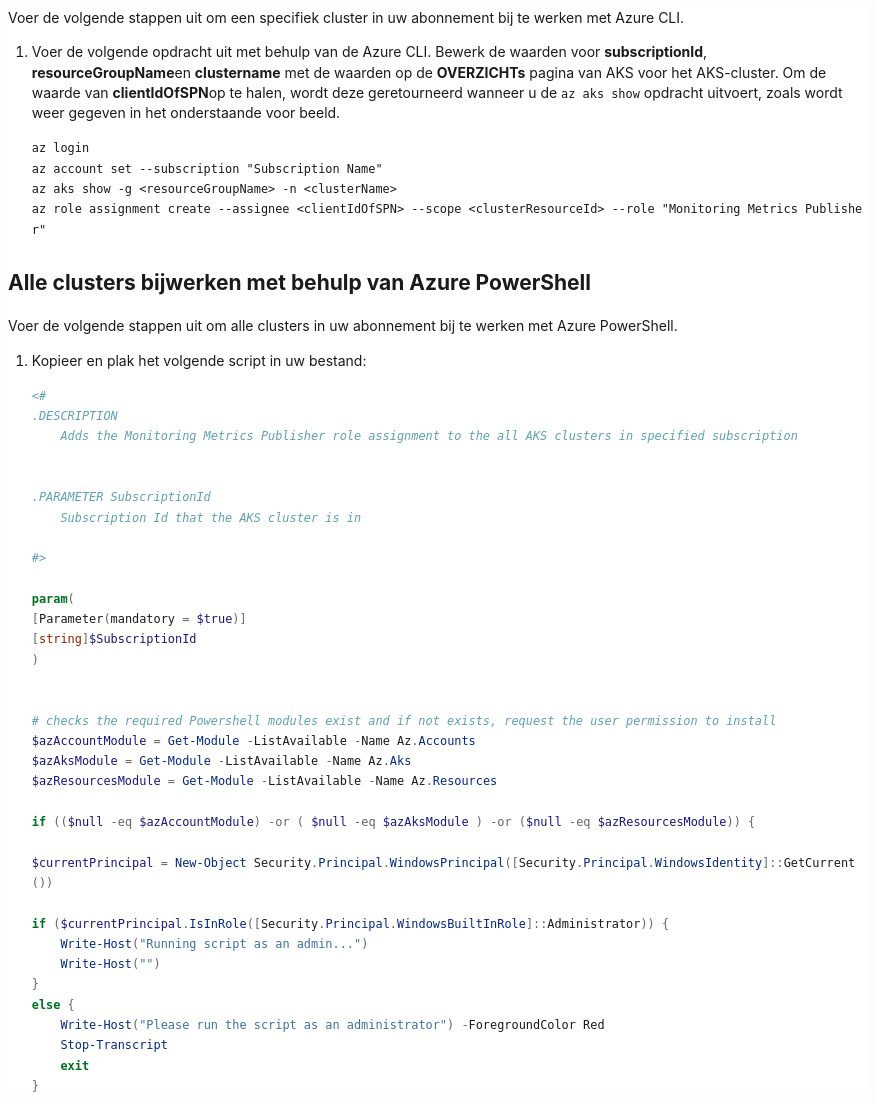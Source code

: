Voer de volgende stappen uit om een specifiek cluster in uw abonnement bij te werken met Azure CLI.

1. Voer de volgende opdracht uit met behulp van de Azure CLI. Bewerk de waarden voor **subscriptionId**, **resourceGroupName**en **clustername** met de waarden op de **OVERZICHTs** pagina van AKS voor het AKS-cluster.  Om de waarde van **clientIdOfSPN**op te halen, wordt deze geretourneerd wanneer u de `az aks show` opdracht uitvoert, zoals wordt weer gegeven in het onderstaande voor beeld.

    ```azurecli
    az login
    az account set --subscription "Subscription Name"
    az aks show -g <resourceGroupName> -n <clusterName> 
    az role assignment create --assignee <clientIdOfSPN> --scope <clusterResourceId> --role "Monitoring Metrics Publisher" 
    ``` 

## <a name="upgrade-all-clusters-using-azure-powershell"></a>Alle clusters bijwerken met behulp van Azure PowerShell

Voer de volgende stappen uit om alle clusters in uw abonnement bij te werken met Azure PowerShell.

1. Kopieer en plak het volgende script in uw bestand:

    ```powershell
    <# 
    .DESCRIPTION 
        Adds the Monitoring Metrics Publisher role assignment to the all AKS clusters in specified subscription        
      
    
    .PARAMETER SubscriptionId
        Subscription Id that the AKS cluster is in

    #>

    param(
    [Parameter(mandatory = $true)]
    [string]$SubscriptionId 
    )


    # checks the required Powershell modules exist and if not exists, request the user permission to install
    $azAccountModule = Get-Module -ListAvailable -Name Az.Accounts
    $azAksModule = Get-Module -ListAvailable -Name Az.Aks 
    $azResourcesModule = Get-Module -ListAvailable -Name Az.Resources

    if (($null -eq $azAccountModule) -or ( $null -eq $azAksModule ) -or ($null -eq $azResourcesModule)) {

    $currentPrincipal = New-Object Security.Principal.WindowsPrincipal([Security.Principal.WindowsIdentity]::GetCurrent())

    if ($currentPrincipal.IsInRole([Security.Principal.WindowsBuiltInRole]::Administrator)) {
        Write-Host("Running script as an admin...")
        Write-Host("")
    }
    else {
        Write-Host("Please run the script as an administrator") -ForegroundColor Red
        Stop-Transcript
        exit
    }

